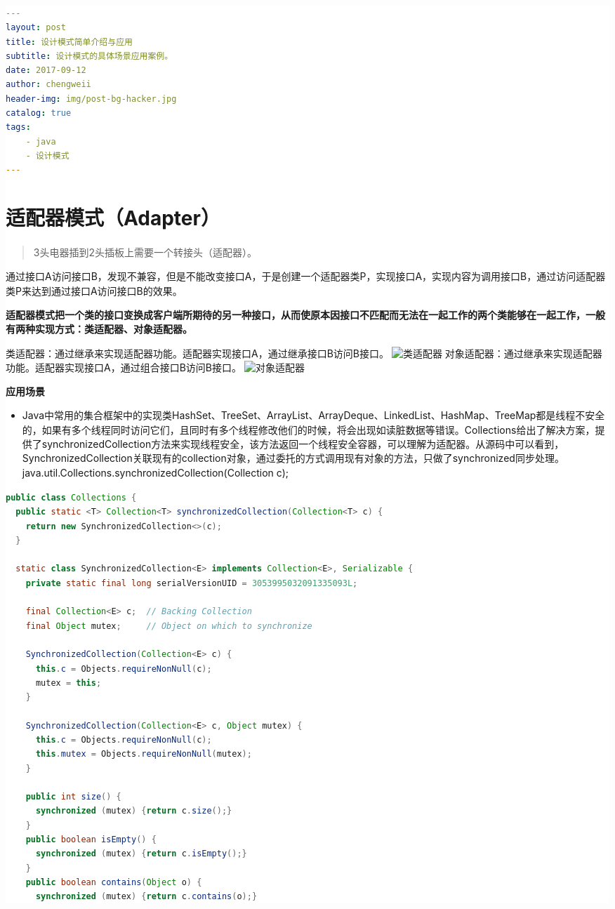 ```yaml
---
layout: post
title: 设计模式简单介绍与应用
subtitle: 设计模式的具体场景应用案例。
date: 2017-09-12
author: chengweii
header-img: img/post-bg-hacker.jpg
catalog: true
tags:
    - java
    - 设计模式
---
```


# 适配器模式（Adapter）
>3头电器插到2头插板上需要一个转接头（适配器）。

通过接口A访问接口B，发现不兼容，但是不能改变接口A，于是创建一个适配器类P，实现接口A，实现内容为调用接口B，通过访问适配器类P来达到通过接口A访问接口B的效果。

**适配器模式把一个类的接口变换成客户端所期待的另一种接口，从而使原本因接口不匹配而无法在一起工作的两个类能够在一起工作，一般有两种实现方式：类适配器、对象适配器。**

类适配器：通过继承来实现适配器功能。适配器实现接口A，通过继承接口B访问B接口。
![类适配器](http://upload-images.jianshu.io/upload_images/2986704-fb8a1daf0599af15.png?imageMogr2/auto-orient/strip%7CimageView2/2/w/1240)
对象适配器：通过继承来实现适配器功能。适配器实现接口A，通过组合接口B访问B接口。
![对象适配器](http://upload-images.jianshu.io/upload_images/2986704-ce1ecb6f156f4288.png?imageMogr2/auto-orient/strip%7CimageView2/2/w/1240)

**应用场景**
*  Java中常用的集合框架中的实现类HashSet、TreeSet、ArrayList、ArrayDeque、LinkedList、HashMap、TreeMap都是线程不安全的，如果有多个线程同时访问它们，且同时有多个线程修改他们的时候，将会出现如读脏数据等错误。Collections给出了解决方案，提供了synchronizedCollection方法来实现线程安全，该方法返回一个线程安全容器，可以理解为适配器。从源码中可以看到，SynchronizedCollection关联现有的collection对象，通过委托的方式调用现有对象的方法，只做了synchronized同步处理。java.util.Collections.synchronizedCollection(Collection<T> c);

```java
public class Collections {
  public static <T> Collection<T> synchronizedCollection(Collection<T> c) {
    return new SynchronizedCollection<>(c);
  }

  static class SynchronizedCollection<E> implements Collection<E>, Serializable {
    private static final long serialVersionUID = 3053995032091335093L;

    final Collection<E> c;  // Backing Collection
    final Object mutex;     // Object on which to synchronize

    SynchronizedCollection(Collection<E> c) {
      this.c = Objects.requireNonNull(c);
      mutex = this;
    }

    SynchronizedCollection(Collection<E> c, Object mutex) {
      this.c = Objects.requireNonNull(c);
      this.mutex = Objects.requireNonNull(mutex);
    }

    public int size() {
      synchronized (mutex) {return c.size();}
    }
    public boolean isEmpty() {
      synchronized (mutex) {return c.isEmpty();}
    }
    public boolean contains(Object o) {
      synchronized (mutex) {return c.contains(o);}
```
